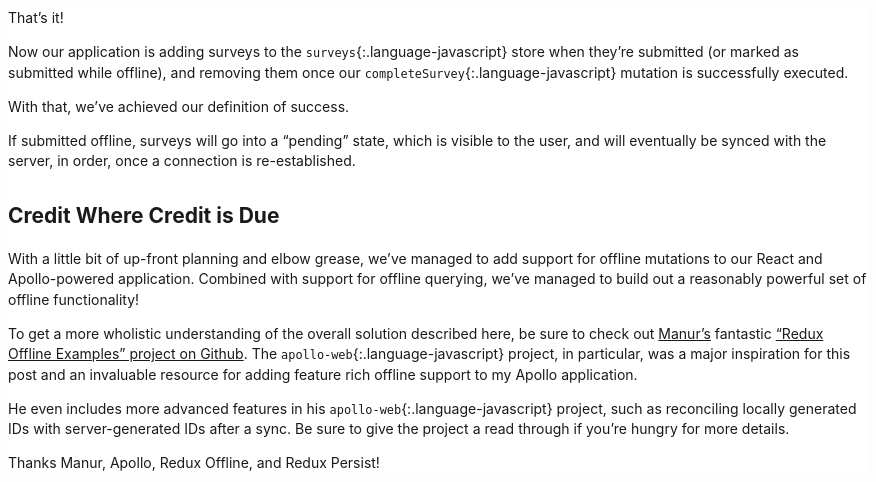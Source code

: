 That’s it!

Now our application is adding surveys to the `surveys`{:.language-javascript} store when they’re submitted (or marked as submitted while offline), and removing them once our `completeSurvey`{:.language-javascript} mutation is successfully executed.

With that, we’ve achieved our definition of success.

If submitted offline, surveys will go into a “pending” state, which is visible to the user, and will eventually be synced with the server, in order, once a connection is re-established.

## Credit Where Credit is Due

With a little bit of up-front planning and elbow grease, we’ve managed to add support for offline mutations to our React and Apollo-powered application. Combined with support for offline querying, we’ve managed to build out a reasonably powerful set of offline functionality!

To get a more wholistic understanding of the overall solution described here, be sure to check out [Manur’s](https://github.com/ReggaePanda) fantastic [“Redux Offline Examples” project on Github](https://github.com/ReggaePanda/redux-offline-examples). The `apollo-web`{:.language-javascript} project, in particular, was a major inspiration for this post and an invaluable resource for adding feature rich offline support to my Apollo application.

He even includes more advanced features in his `apollo-web`{:.language-javascript} project, such as reconciling locally generated IDs with server-generated IDs after a sync. Be sure to give the project a read through if you’re hungry for more details.

Thanks Manur, Apollo, Redux Offline, and Redux Persist!

